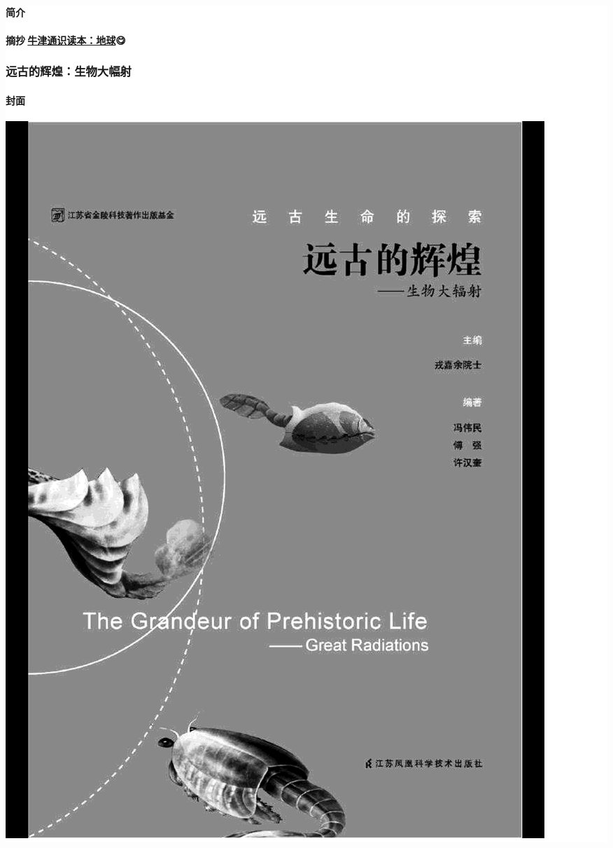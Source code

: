 #### 简介

#### 摘抄 [牛津通识读本：地球](https://t.co/ExJxAKtv8d)😋

### 远古的辉煌：生物大幅射

#### 封面

![img](./img/screenshot_2020_02_13T16_02_25+0800.png)
